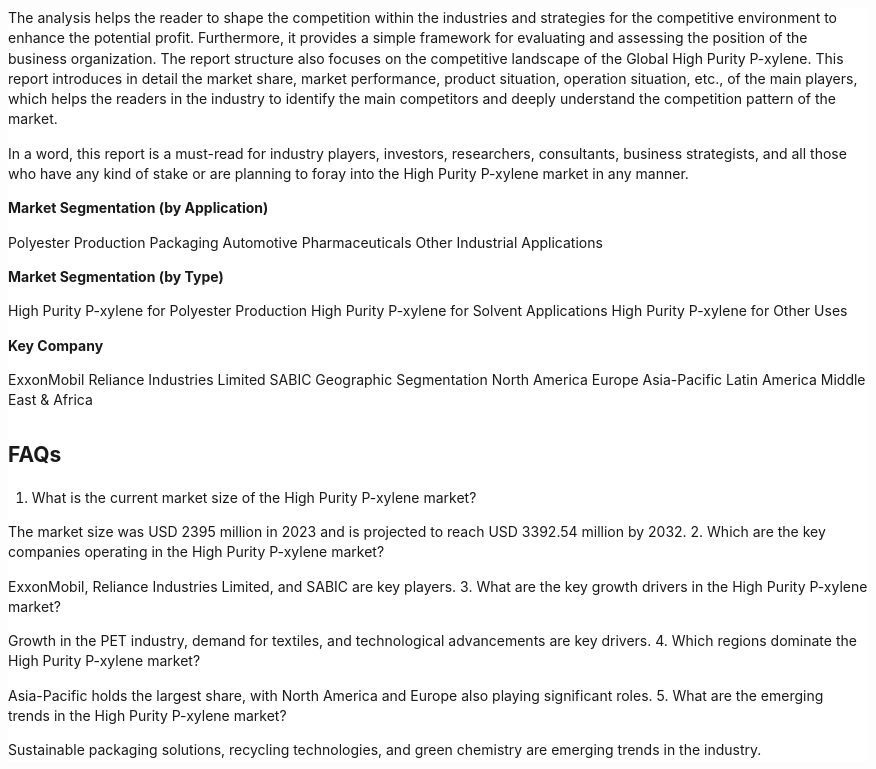 The analysis helps the reader to shape the competition within the industries and strategies for the competitive environment to enhance the potential profit. Furthermore, it provides a simple framework for evaluating and assessing the position of the business organization. The report structure also focuses on the competitive landscape of the Global High Purity P-xylene. This report introduces in detail the market share, market performance, product situation, operation situation, etc., of the main players, which helps the readers in the industry to identify the main competitors and deeply understand the competition pattern of the market.

In a word, this report is a must-read for industry players, investors, researchers, consultants, business strategists, and all those who have any kind of stake or are planning to foray into the High Purity P-xylene market in any manner.

**Market Segmentation (by Application)**

Polyester Production
Packaging
Automotive
Pharmaceuticals
Other Industrial Applications

**Market Segmentation (by Type)**

High Purity P-xylene for Polyester Production
High Purity P-xylene for Solvent Applications
High Purity P-xylene for Other Uses

**Key Company**

ExxonMobil
Reliance Industries Limited
SABIC
Geographic Segmentation
North America
Europe
Asia-Pacific
Latin America
Middle East & Africa

## FAQs

1. What is the current market size of the High Purity P-xylene market?

The market size was USD 2395 million in 2023 and is projected to reach USD 3392.54 million by 2032.
2. Which are the key companies operating in the High Purity P-xylene market?

ExxonMobil, Reliance Industries Limited, and SABIC are key players.
3. What are the key growth drivers in the High Purity P-xylene market?

Growth in the PET industry, demand for textiles, and technological advancements are key drivers.
4. Which regions dominate the High Purity P-xylene market?

Asia-Pacific holds the largest share, with North America and Europe also playing significant roles.
5. What are the emerging trends in the High Purity P-xylene market?

Sustainable packaging solutions, recycling technologies, and green chemistry are emerging trends in the industry.
